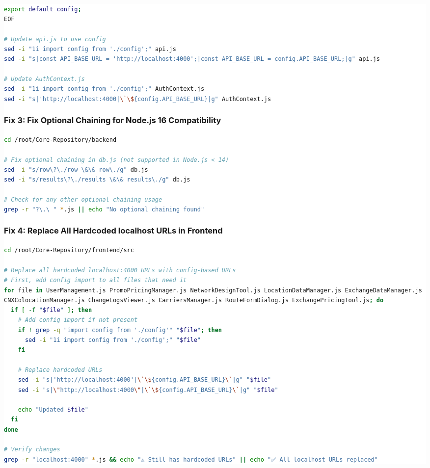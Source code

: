 ```bash
export default config;
EOF

# Update api.js to use config
sed -i "1i import config from './config';" api.js
sed -i "s|const API_BASE_URL = 'http://localhost:4000';|const API_BASE_URL = config.API_BASE_URL;|g" api.js

# Update AuthContext.js
sed -i "1i import config from './config';" AuthContext.js
sed -i "s|'http://localhost:4000|\`\${config.API_BASE_URL}|g" AuthContext.js
```

### **Fix 3: Fix Optional Chaining for Node.js 16 Compatibility**
```bash
cd /root/Core-Repository/backend

# Fix optional chaining in db.js (not supported in Node.js < 14)
sed -i "s/row\?\./row \&\& row\./g" db.js
sed -i "s/results\?\./results \&\& results\./g" db.js

# Check for any other optional chaining usage
grep -r "?\.\ " *.js || echo "No optional chaining found"
```

### **Fix 4: Replace All Hardcoded localhost URLs in Frontend**
```bash
cd /root/Core-Repository/frontend/src

# Replace all hardcoded localhost:4000 URLs with config-based URLs
# First, add config import to all files that need it
for file in UserManagement.js PromoPricingManager.js NetworkDesignTool.js LocationDataManager.js ExchangeDataManager.js CNXColocationManager.js ChangeLogsViewer.js CarriersManager.js RouteFormDialog.js ExchangePricingTool.js; do
  if [ -f "$file" ]; then
    # Add config import if not present
    if ! grep -q "import config from './config'" "$file"; then
      sed -i "1i import config from './config';" "$file"
    fi
    
    # Replace hardcoded URLs
    sed -i "s|'http://localhost:4000'|\`\${config.API_BASE_URL}\`|g" "$file"
    sed -i "s|\"http://localhost:4000\"|\`\${config.API_BASE_URL}\`|g" "$file"
    
    echo "Updated $file"
  fi
done

# Verify changes
grep -r "localhost:4000" *.js && echo "⚠️ Still has hardcoded URLs" || echo "✅ All localhost URLs replaced"
```
